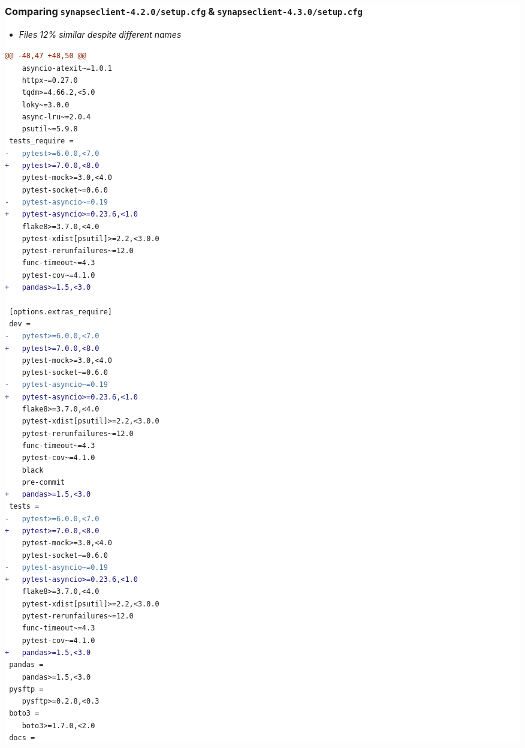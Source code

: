 ### Comparing `synapseclient-4.2.0/setup.cfg` & `synapseclient-4.3.0/setup.cfg`

 * *Files 12% similar despite different names*

```diff
@@ -48,47 +48,50 @@
 	asyncio-atexit~=1.0.1
 	httpx~=0.27.0
 	tqdm>=4.66.2,<5.0
 	loky~=3.0.0
 	async-lru~=2.0.4
 	psutil~=5.9.8
 tests_require = 
-	pytest>=6.0.0,<7.0
+	pytest>=7.0.0,<8.0
 	pytest-mock>=3.0,<4.0
 	pytest-socket~=0.6.0
-	pytest-asyncio~=0.19
+	pytest-asyncio>=0.23.6,<1.0
 	flake8>=3.7.0,<4.0
 	pytest-xdist[psutil]>=2.2,<3.0.0
 	pytest-rerunfailures~=12.0
 	func-timeout~=4.3
 	pytest-cov~=4.1.0
+	pandas>=1.5,<3.0
 
 [options.extras_require]
 dev = 
-	pytest>=6.0.0,<7.0
+	pytest>=7.0.0,<8.0
 	pytest-mock>=3.0,<4.0
 	pytest-socket~=0.6.0
-	pytest-asyncio~=0.19
+	pytest-asyncio>=0.23.6,<1.0
 	flake8>=3.7.0,<4.0
 	pytest-xdist[psutil]>=2.2,<3.0.0
 	pytest-rerunfailures~=12.0
 	func-timeout~=4.3
 	pytest-cov~=4.1.0
 	black
 	pre-commit
+	pandas>=1.5,<3.0
 tests = 
-	pytest>=6.0.0,<7.0
+	pytest>=7.0.0,<8.0
 	pytest-mock>=3.0,<4.0
 	pytest-socket~=0.6.0
-	pytest-asyncio~=0.19
+	pytest-asyncio>=0.23.6,<1.0
 	flake8>=3.7.0,<4.0
 	pytest-xdist[psutil]>=2.2,<3.0.0
 	pytest-rerunfailures~=12.0
 	func-timeout~=4.3
 	pytest-cov~=4.1.0
+	pandas>=1.5,<3.0
 pandas = 
 	pandas>=1.5,<3.0
 pysftp = 
 	pysftp>=0.2.8,<0.3
 boto3 = 
 	boto3>=1.7.0,<2.0
 docs =
```
